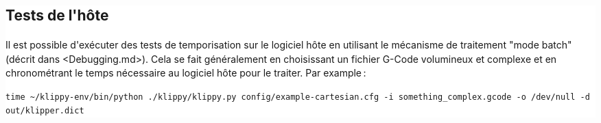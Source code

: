 ## Tests de l'hôte

Il est possible d'exécuter des tests de temporisation sur le logiciel hôte en utilisant le mécanisme de traitement "mode batch" (décrit dans <Debugging.md>). Cela se fait généralement en choisissant un fichier G-Code volumineux et complexe et en chronométrant le temps nécessaire au logiciel hôte pour le traiter. Par example :

```
time ~/klippy-env/bin/python ./klippy/klippy.py config/example-cartesian.cfg -i something_complex.gcode -o /dev/null -d out/klipper.dict
```
